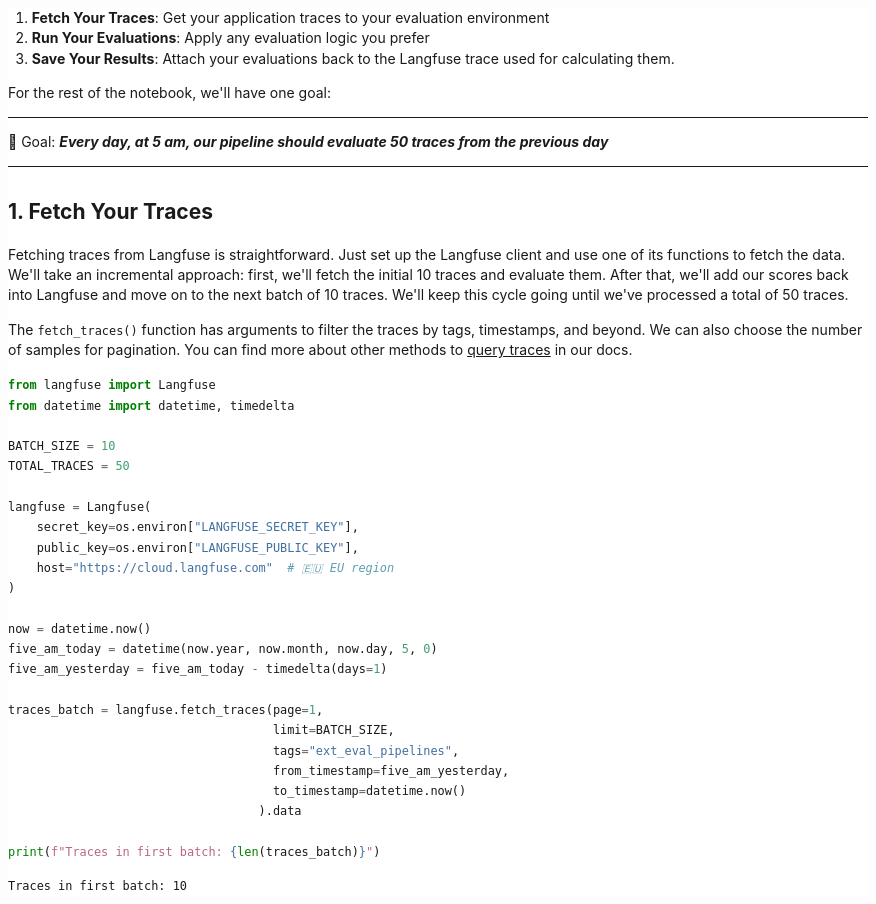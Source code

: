 
1.   **Fetch Your Traces**: Get your application traces to your evaluation environment
2.   **Run Your Evaluations**: Apply any evaluation logic you prefer
3.   **Save Your Results**: Attach your evaluations back to the Langfuse trace used for calculating them.

For the rest of the notebook, we'll have one goal:

---

🎯 Goal: ***Every day, at 5 am, our pipeline should evaluate 50 traces from the previous day***

---

## 1. Fetch Your Traces

Fetching traces from Langfuse is straightforward. Just set up the Langfuse client and use one of its functions to fetch the data. We'll take an incremental approach: first, we'll fetch the initial 10 traces and evaluate them. After that, we'll add our scores back into Langfuse and move on to the next batch of 10 traces. We'll keep this cycle going until we've processed a total of 50 traces.

The `fetch_traces()` function has arguments to filter the traces by tags, timestamps, and beyond. We can also choose the number of samples for pagination. You can find more about other methods to [query traces](https://langfuse.com/docs/query-traces) in our docs.


```python
from langfuse import Langfuse
from datetime import datetime, timedelta

BATCH_SIZE = 10
TOTAL_TRACES = 50

langfuse = Langfuse(
    secret_key=os.environ["LANGFUSE_SECRET_KEY"],
    public_key=os.environ["LANGFUSE_PUBLIC_KEY"],
    host="https://cloud.langfuse.com"  # 🇪🇺 EU region
)

now = datetime.now()
five_am_today = datetime(now.year, now.month, now.day, 5, 0)
five_am_yesterday = five_am_today - timedelta(days=1)

traces_batch = langfuse.fetch_traces(page=1,
                                     limit=BATCH_SIZE,
                                     tags="ext_eval_pipelines",
                                     from_timestamp=five_am_yesterday,
                                     to_timestamp=datetime.now()
                                   ).data

print(f"Traces in first batch: {len(traces_batch)}")
```

    Traces in first batch: 10
